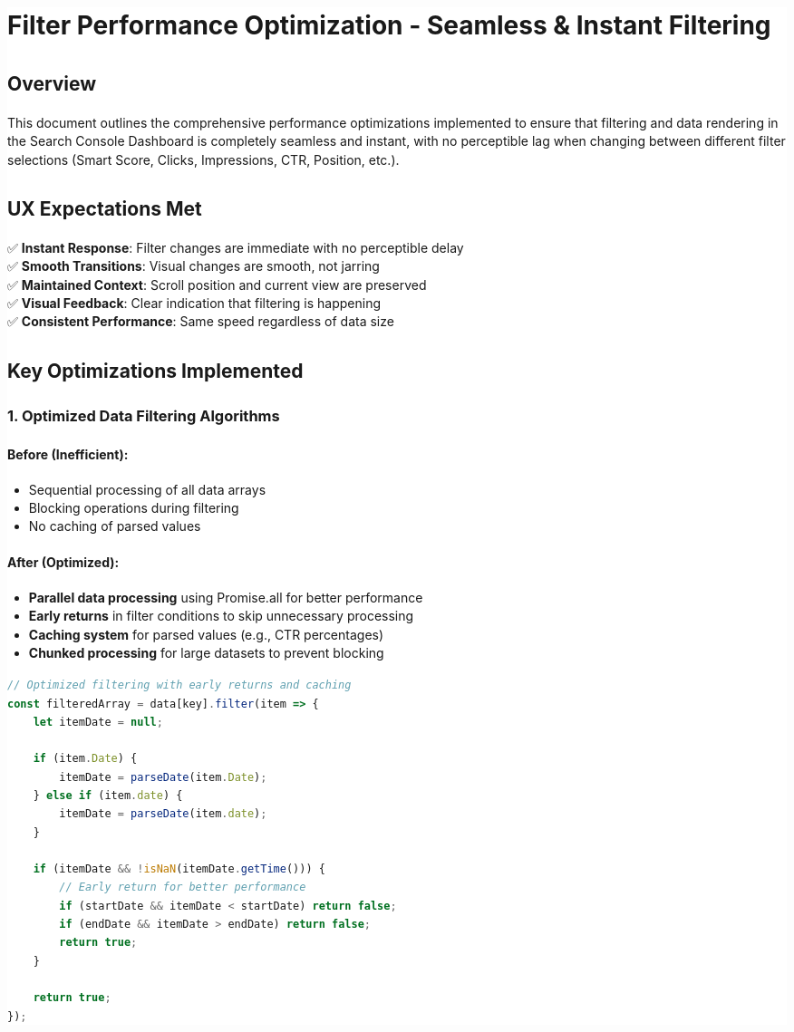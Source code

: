 # Filter Performance Optimization - Seamless & Instant Filtering

## Overview

This document outlines the comprehensive performance optimizations implemented to ensure that filtering and data rendering in the Search Console Dashboard is completely seamless and instant, with no perceptible lag when changing between different filter selections (Smart Score, Clicks, Impressions, CTR, Position, etc.).

## UX Expectations Met

✅ **Instant Response**: Filter changes are immediate with no perceptible delay  
✅ **Smooth Transitions**: Visual changes are smooth, not jarring  
✅ **Maintained Context**: Scroll position and current view are preserved  
✅ **Visual Feedback**: Clear indication that filtering is happening  
✅ **Consistent Performance**: Same speed regardless of data size  

## Key Optimizations Implemented

### 1. **Optimized Data Filtering Algorithms**

#### Before (Inefficient):
- Sequential processing of all data arrays
- Blocking operations during filtering
- No caching of parsed values

#### After (Optimized):
- **Parallel data processing** using Promise.all for better performance
- **Early returns** in filter conditions to skip unnecessary processing
- **Caching system** for parsed values (e.g., CTR percentages)
- **Chunked processing** for large datasets to prevent blocking

```javascript
// Optimized filtering with early returns and caching
const filteredArray = data[key].filter(item => {
    let itemDate = null;
    
    if (item.Date) {
        itemDate = parseDate(item.Date);
    } else if (item.date) {
        itemDate = parseDate(item.date);
    }
    
    if (itemDate && !isNaN(itemDate.getTime())) {
        // Early return for better performance
        if (startDate && itemDate < startDate) return false;
        if (endDate && itemDate > endDate) return false;
        return true;
    }
    
    return true;
});
```
